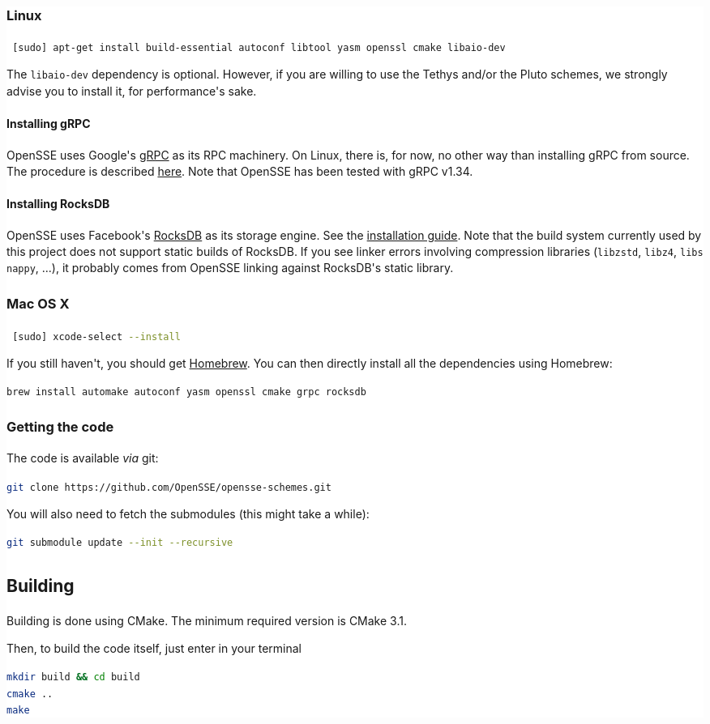 ### Linux

```sh
 [sudo] apt-get install build-essential autoconf libtool yasm openssl cmake libaio-dev
```

The `libaio-dev` dependency is optional. However, if you are willing to use the Tethys and/or the Pluto schemes, we strongly advise you to install it, for performance's sake.

#### Installing gRPC

OpenSSE uses Google's [gRPC](http://grpc.io) as its RPC machinery.
On Linux, there is, for now, no other way than installing gRPC from source.
The procedure is described [here](https://github.com/grpc/grpc/blob/master/BUILDING.md).
Note that OpenSSE has been tested with gRPC v1.34.

#### Installing RocksDB

OpenSSE uses Facebook's [RocksDB](http://rocksdb.org) as its storage engine. See the [installation guide](https://github.com/facebook/rocksdb/blob/master/INSTALL.md).
Note that the build system currently used by this project does not support static builds of RocksDB. If you see linker errors involving compression libraries (`libzstd`, `libz4`, `libsnappy`, ...), it probably comes from OpenSSE linking against RocksDB's static library.

### Mac OS X

```sh
 [sudo] xcode-select --install
```

If you still haven't, you should get [Homebrew](http://brew.sh/).
You can then directly install all the dependencies using Homebrew:

```sh
brew install automake autoconf yasm openssl cmake grpc rocksdb
```

### Getting the code

The code is available _via_ git:

```sh
git clone https://github.com/OpenSSE/opensse-schemes.git
```

You will also need to fetch the submodules (this might take a while):

```sh
git submodule update --init --recursive
```

## Building

Building is done using CMake. The minimum required version is CMake 3.1.

Then, to build the code itself, just enter in your terminal

```sh
mkdir build && cd build
cmake ..
make
```


[sophos_link]: https://eprint.iacr.org/2016/728.pdf "Sophos"
[bmo_link]: https://eprint.iacr.org/2017/805.pdf "Diana & Janus"
[sse_ssd_link]: https://eprint.iacr.org/2021/716.pdf "Tethys & Pluto"
[webpage_bossuat]: https://people.irisa.fr/Angele.Bossuat/ "A. Bossuat"
[webpage_bost]: https://raphael.bost.fyi "R. Bost"
[webpage_fouque]: https://www.di.ens.fr/~fouque/ "P.-A. Fouque"
[webpage_minaud]: https://www.di.ens.fr/~bminaud "B. Minaud"
[webpage_ohrimenko]: https://people.eng.unimelb.edu.au/oohrimenko/ "O. Ohrimenko"